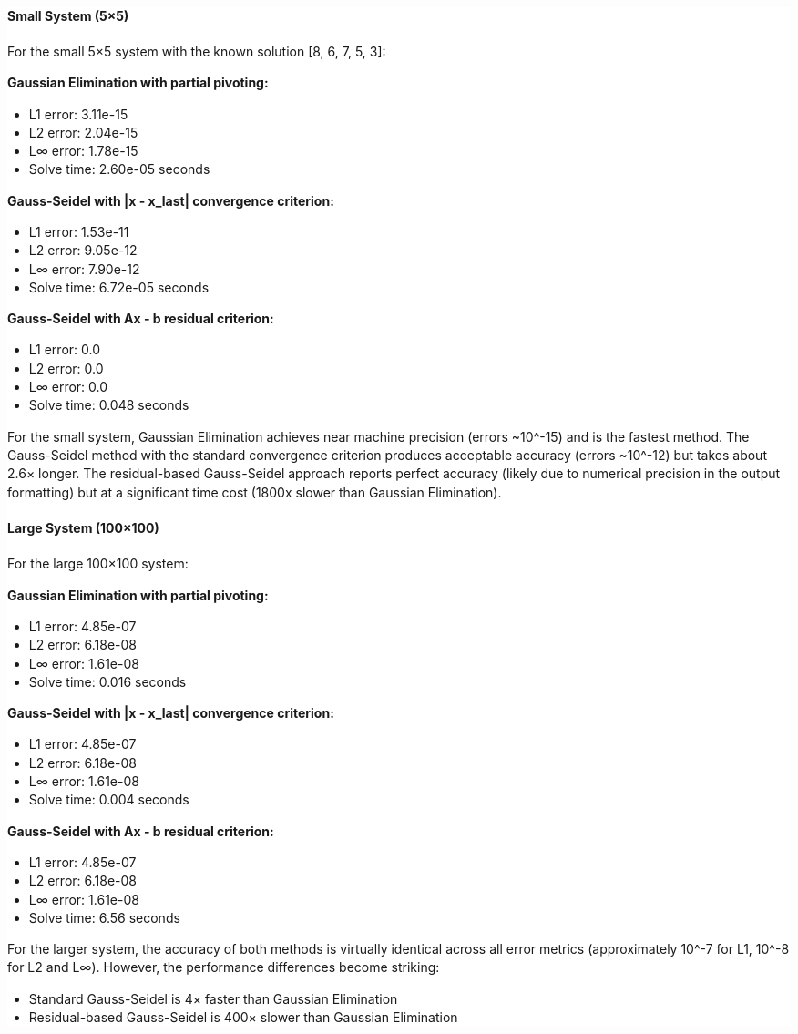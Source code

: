 #### Small System (5×5)

For the small 5×5 system with the known solution [8, 6, 7, 5, 3]:

**Gaussian Elimination with partial pivoting:**
- L1 error: 3.11e-15
- L2 error: 2.04e-15
- L∞ error: 1.78e-15
- Solve time: 2.60e-05 seconds

**Gauss-Seidel with |x - x_last| convergence criterion:**
- L1 error: 1.53e-11
- L2 error: 9.05e-12
- L∞ error: 7.90e-12
- Solve time: 6.72e-05 seconds

**Gauss-Seidel with Ax - b residual criterion:**
- L1 error: 0.0
- L2 error: 0.0
- L∞ error: 0.0
- Solve time: 0.048 seconds

For the small system, Gaussian Elimination achieves near machine precision (errors ~10^-15) and is the fastest method. The Gauss-Seidel method with the standard convergence criterion produces acceptable accuracy (errors ~10^-12) but takes about 2.6× longer. The residual-based Gauss-Seidel approach reports perfect accuracy (likely due to numerical precision in the output formatting) but at a significant time cost (1800x slower than Gaussian Elimination).

#### Large System (100×100)

For the large 100×100 system:

**Gaussian Elimination with partial pivoting:**
- L1 error: 4.85e-07
- L2 error: 6.18e-08
- L∞ error: 1.61e-08
- Solve time: 0.016 seconds

**Gauss-Seidel with |x - x_last| convergence criterion:**
- L1 error: 4.85e-07
- L2 error: 6.18e-08
- L∞ error: 1.61e-08
- Solve time: 0.004 seconds

**Gauss-Seidel with Ax - b residual criterion:**
- L1 error: 4.85e-07
- L2 error: 6.18e-08
- L∞ error: 1.61e-08
- Solve time: 6.56 seconds

For the larger system, the accuracy of both methods is virtually identical across all error metrics (approximately 10^-7 for L1, 10^-8 for L2 and L∞). However, the performance differences become striking:

- Standard Gauss-Seidel is 4× faster than Gaussian Elimination
- Residual-based Gauss-Seidel is 400× slower than Gaussian Elimination
